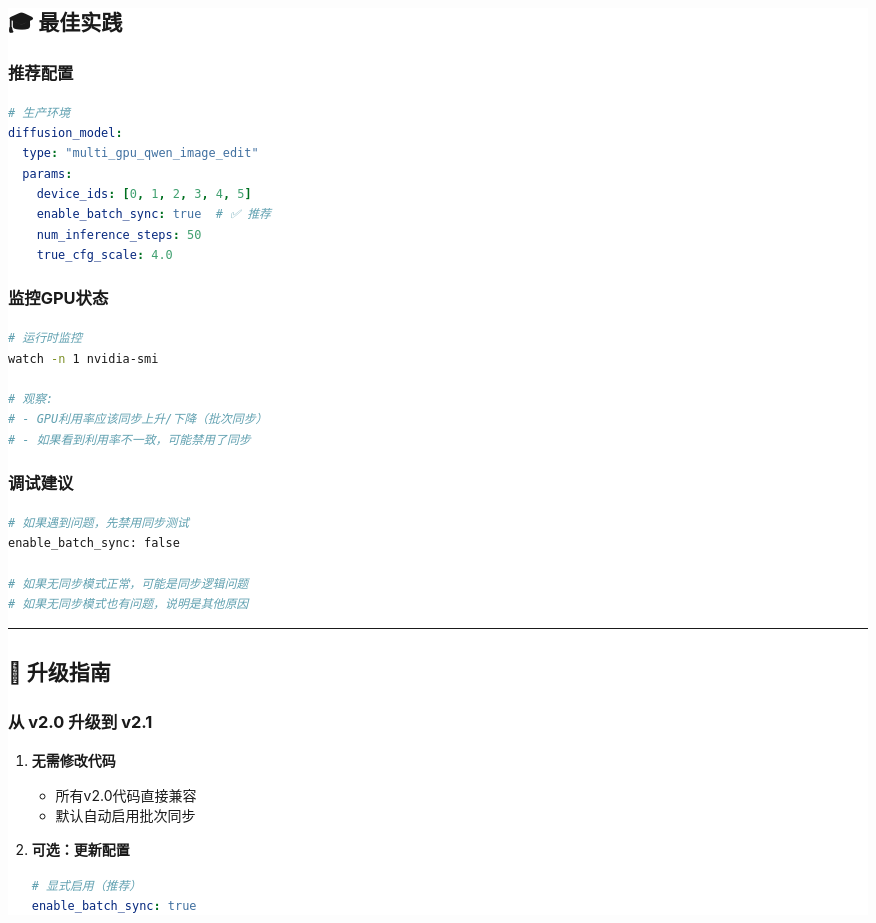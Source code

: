 
## 🎓 最佳实践

### 推荐配置

```yaml
# 生产环境
diffusion_model:
  type: "multi_gpu_qwen_image_edit"
  params:
    device_ids: [0, 1, 2, 3, 4, 5]
    enable_batch_sync: true  # ✅ 推荐
    num_inference_steps: 50
    true_cfg_scale: 4.0
```

### 监控GPU状态

```bash
# 运行时监控
watch -n 1 nvidia-smi

# 观察:
# - GPU利用率应该同步上升/下降（批次同步）
# - 如果看到利用率不一致，可能禁用了同步
```

### 调试建议

```python
# 如果遇到问题，先禁用同步测试
enable_batch_sync: false

# 如果无同步模式正常，可能是同步逻辑问题
# 如果无同步模式也有问题，说明是其他原因
```

---

## 🎯 升级指南

### 从 v2.0 升级到 v2.1

1. **无需修改代码**
   - 所有v2.0代码直接兼容
   - 默认自动启用批次同步

2. **可选：更新配置**
   ```yaml
   # 显式启用（推荐）
   enable_batch_sync: true
   ```
